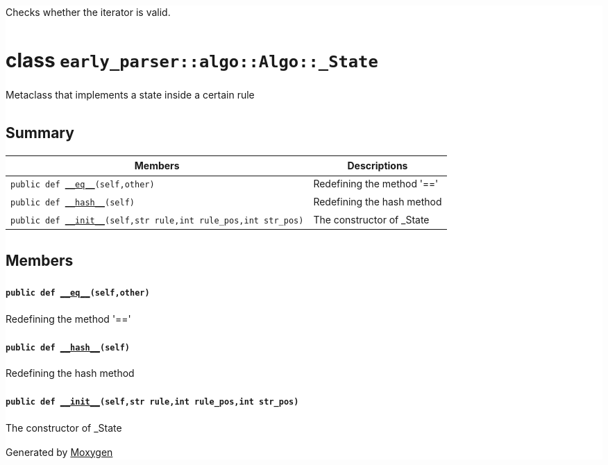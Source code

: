 Checks whether the iterator is valid.

# class `early_parser::algo::Algo::_State` 

Metaclass that implements a state inside a certain rule

## Summary

 Members                        | Descriptions                                
--------------------------------|---------------------------------------------
`public def `[`__eq__`](#classearly__parser_1_1algo_1_1Algo_1_1__State_1ad794ff077f2f05f228a7109f3670ac40)`(self,other)` | Redefining the method '=='
`public def `[`__hash__`](#classearly__parser_1_1algo_1_1Algo_1_1__State_1a3195ea87162f33a34d0079931a8194ca)`(self)` | Redefining the hash method
`public def `[`__init__`](#classearly__parser_1_1algo_1_1Algo_1_1__State_1a69e2d73e3e17ce29769363bccd5e8b61)`(self,str rule,int rule_pos,int str_pos)` | The constructor of _State

## Members

#### `public def `[`__eq__`](#classearly__parser_1_1algo_1_1Algo_1_1__State_1ad794ff077f2f05f228a7109f3670ac40)`(self,other)` 

Redefining the method '=='

#### `public def `[`__hash__`](#classearly__parser_1_1algo_1_1Algo_1_1__State_1a3195ea87162f33a34d0079931a8194ca)`(self)` 

Redefining the hash method

#### `public def `[`__init__`](#classearly__parser_1_1algo_1_1Algo_1_1__State_1a69e2d73e3e17ce29769363bccd5e8b61)`(self,str rule,int rule_pos,int str_pos)` 

The constructor of _State

Generated by [Moxygen](https://sourcey.com/moxygen)